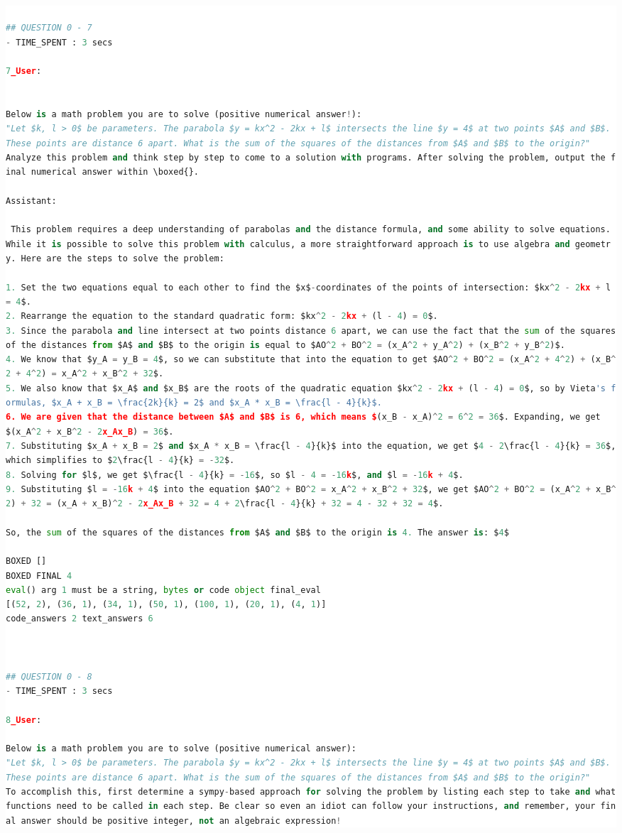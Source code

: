 ```python

## QUESTION 0 - 7 
- TIME_SPENT : 3 secs

7_User:


Below is a math problem you are to solve (positive numerical answer!):
"Let $k, l > 0$ be parameters. The parabola $y = kx^2 - 2kx + l$ intersects the line $y = 4$ at two points $A$ and $B$. These points are distance 6 apart. What is the sum of the squares of the distances from $A$ and $B$ to the origin?"
Analyze this problem and think step by step to come to a solution with programs. After solving the problem, output the final numerical answer within \boxed{}.

Assistant:

 This problem requires a deep understanding of parabolas and the distance formula, and some ability to solve equations. While it is possible to solve this problem with calculus, a more straightforward approach is to use algebra and geometry. Here are the steps to solve the problem:

1. Set the two equations equal to each other to find the $x$-coordinates of the points of intersection: $kx^2 - 2kx + l = 4$.
2. Rearrange the equation to the standard quadratic form: $kx^2 - 2kx + (l - 4) = 0$.
3. Since the parabola and line intersect at two points distance 6 apart, we can use the fact that the sum of the squares of the distances from $A$ and $B$ to the origin is equal to $AO^2 + BO^2 = (x_A^2 + y_A^2) + (x_B^2 + y_B^2)$.
4. We know that $y_A = y_B = 4$, so we can substitute that into the equation to get $AO^2 + BO^2 = (x_A^2 + 4^2) + (x_B^2 + 4^2) = x_A^2 + x_B^2 + 32$.
5. We also know that $x_A$ and $x_B$ are the roots of the quadratic equation $kx^2 - 2kx + (l - 4) = 0$, so by Vieta's formulas, $x_A + x_B = \frac{2k}{k} = 2$ and $x_A * x_B = \frac{l - 4}{k}$.
6. We are given that the distance between $A$ and $B$ is 6, which means $(x_B - x_A)^2 = 6^2 = 36$. Expanding, we get $(x_A^2 + x_B^2 - 2x_Ax_B) = 36$.
7. Substituting $x_A + x_B = 2$ and $x_A * x_B = \frac{l - 4}{k}$ into the equation, we get $4 - 2\frac{l - 4}{k} = 36$, which simplifies to $2\frac{l - 4}{k} = -32$.
8. Solving for $l$, we get $\frac{l - 4}{k} = -16$, so $l - 4 = -16k$, and $l = -16k + 4$.
9. Substituting $l = -16k + 4$ into the equation $AO^2 + BO^2 = x_A^2 + x_B^2 + 32$, we get $AO^2 + BO^2 = (x_A^2 + x_B^2) + 32 = (x_A + x_B)^2 - 2x_Ax_B + 32 = 4 + 2\frac{l - 4}{k} + 32 = 4 - 32 + 32 = 4$.

So, the sum of the squares of the distances from $A$ and $B$ to the origin is 4. The answer is: $4$

BOXED []
BOXED FINAL 4
eval() arg 1 must be a string, bytes or code object final_eval
[(52, 2), (36, 1), (34, 1), (50, 1), (100, 1), (20, 1), (4, 1)]
code_answers 2 text_answers 6



## QUESTION 0 - 8 
- TIME_SPENT : 3 secs

8_User:

Below is a math problem you are to solve (positive numerical answer):
"Let $k, l > 0$ be parameters. The parabola $y = kx^2 - 2kx + l$ intersects the line $y = 4$ at two points $A$ and $B$. These points are distance 6 apart. What is the sum of the squares of the distances from $A$ and $B$ to the origin?"
To accomplish this, first determine a sympy-based approach for solving the problem by listing each step to take and what functions need to be called in each step. Be clear so even an idiot can follow your instructions, and remember, your final answer should be positive integer, not an algebraic expression!
```